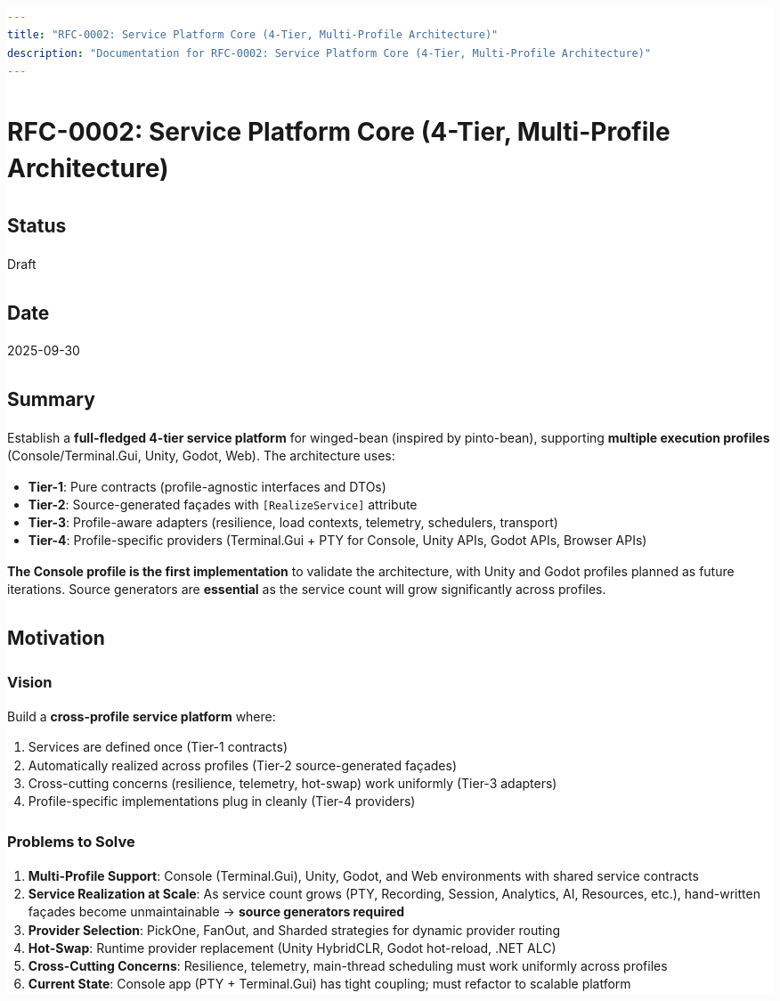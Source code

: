 ```yaml
---
title: "RFC-0002: Service Platform Core (4-Tier, Multi-Profile Architecture)"
description: "Documentation for RFC-0002: Service Platform Core (4-Tier, Multi-Profile Architecture)"
---
```


# RFC-0002: Service Platform Core (4-Tier, Multi-Profile Architecture)

## Status

Draft

## Date

2025-09-30

## Summary

Establish a **full-fledged 4-tier service platform** for winged-bean (inspired by pinto-bean), supporting **multiple execution profiles** (Console/Terminal.Gui, Unity, Godot, Web). The architecture uses:

- **Tier-1**: Pure contracts (profile-agnostic interfaces and DTOs)
- **Tier-2**: Source-generated façades with `[RealizeService]` attribute
- **Tier-3**: Profile-aware adapters (resilience, load contexts, telemetry, schedulers, transport)
- **Tier-4**: Profile-specific providers (Terminal.Gui + PTY for Console, Unity APIs, Godot APIs, Browser APIs)

**The Console profile is the first implementation** to validate the architecture, with Unity and Godot profiles planned as future iterations. Source generators are **essential** as the service count will grow significantly across profiles.

## Motivation

### Vision

Build a **cross-profile service platform** where:

1. Services are defined once (Tier-1 contracts)
2. Automatically realized across profiles (Tier-2 source-generated façades)
3. Cross-cutting concerns (resilience, telemetry, hot-swap) work uniformly (Tier-3 adapters)
4. Profile-specific implementations plug in cleanly (Tier-4 providers)

### Problems to Solve

1. **Multi-Profile Support**: Console (Terminal.Gui), Unity, Godot, and Web environments with shared service contracts
2. **Service Realization at Scale**: As service count grows (PTY, Recording, Session, Analytics, AI, Resources, etc.), hand-written façades become unmaintainable → **source generators required**
3. **Provider Selection**: PickOne, FanOut, and Sharded strategies for dynamic provider routing
4. **Hot-Swap**: Runtime provider replacement (Unity HybridCLR, Godot hot-reload, .NET ALC)
5. **Cross-Cutting Concerns**: Resilience, telemetry, main-thread scheduling must work uniformly across profiles
6. **Current State**: Console app (PTY + Terminal.Gui) has tight coupling; must refactor to scalable platform
